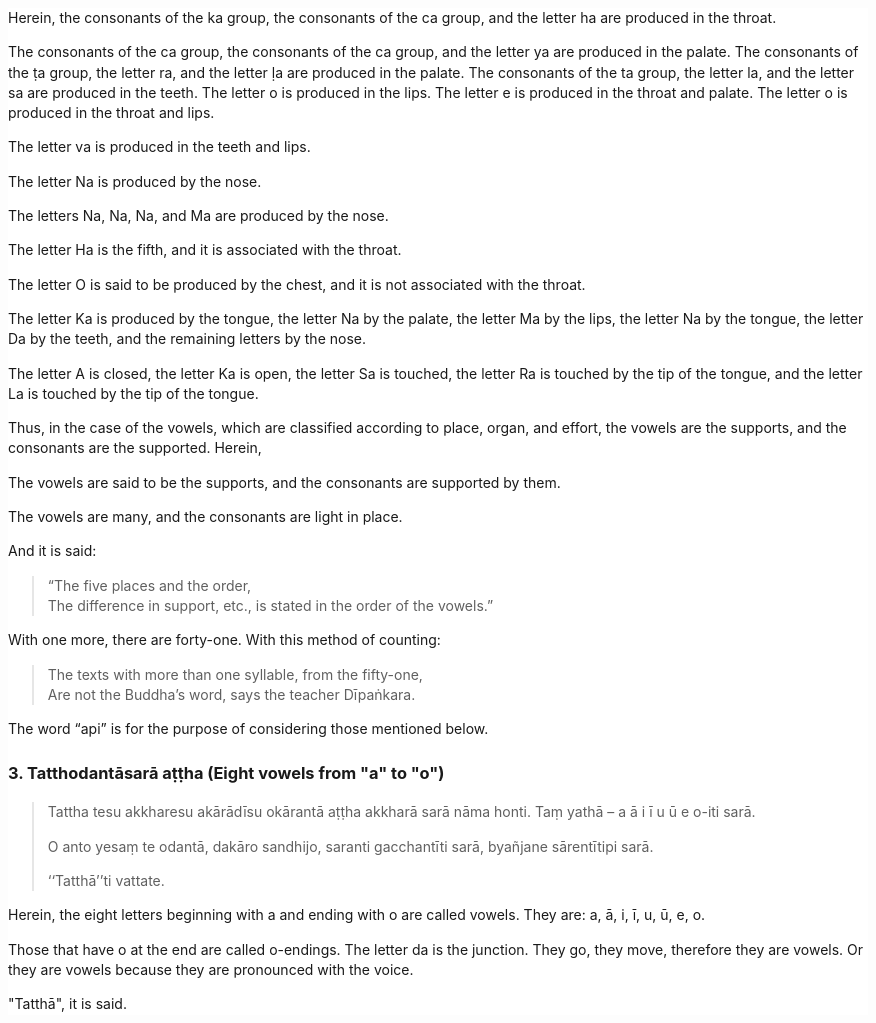 Herein, the consonants of the ka group, the consonants of the ca group, and the letter ha are produced in the throat.

The consonants of the ca group, the consonants of the ca group, and the letter ya are produced in the palate. The consonants of the ṭa group, the letter ra, and the letter ḷa are produced in the palate. The consonants of the ta group, the letter la, and the letter sa are produced in the teeth. The letter o is produced in the lips. The letter e is produced in the throat and palate. The letter o is produced in the throat and lips.

The letter va is produced in the teeth and lips.

The letter Na is produced by the nose.

The letters Na, Na, Na, and Ma are produced by the nose.

The letter Ha is the fifth, and it is associated with the throat.

The letter O is said to be produced by the chest, and it is not associated with the throat.

The letter Ka is produced by the tongue, the letter Na by the palate, the letter Ma by the lips, the letter Na by the tongue, the letter Da by the teeth, and the remaining letters by the nose.

The letter A is closed, the letter Ka is open, the letter Sa is touched, the letter Ra is touched by the tip of the tongue, and the letter La is touched by the tip of the tongue.

Thus, in the case of the vowels, which are classified according to place, organ, and effort, the vowels are the supports, and the consonants are the supported. Herein,

The vowels are said to be the supports, and the consonants are supported by them.

The vowels are many, and the consonants are light in place.

And it is said:

>“The five places and the order,\
>The difference in support, etc., is stated in the order of the vowels.”

With one more, there are forty-one. With this method of counting:

>The texts with more than one syllable, from the fifty-one,\
>Are not the Buddha’s word, says the teacher Dīpaṅkara.

The word “api” is for the purpose of considering those mentioned below.

### 3. Tatthodantāsarā aṭṭha (Eight vowels from "a" to "o")

>Tattha tesu akkharesu akārādīsu okārantā aṭṭha akkharā sarā nāma honti. Taṃ yathā – a ā i ī u ū e o-iti sarā.
>
>O anto yesaṃ te odantā, dakāro sandhijo, saranti gacchantīti sarā, byañjane sārentītipi sarā.
>
>‘‘Tatthā’’ti vattate.

Herein, the eight letters beginning with a and ending with o are called vowels. They are: a, ā, i, ī, u, ū, e, o.

Those that have o at the end are called o-endings. The letter da is the junction. They go, they move, therefore they are vowels. Or they are vowels because they are pronounced with the voice.

"Tatthā", it is said.
